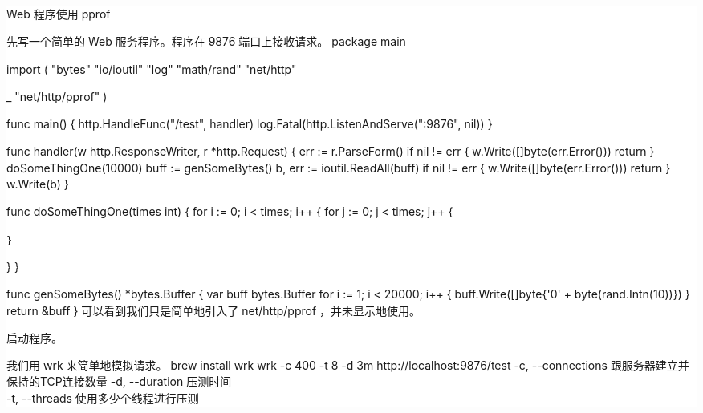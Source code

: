 Web 程序使用 pprof

先写一个简单的 Web 服务程序。程序在 9876 端口上接收请求。
package main
 
import (
  "bytes"
  "io/ioutil"
  "log"
  "math/rand"
  "net/http"
 
  _ "net/http/pprof"
)
 
func main() {
  http.HandleFunc("/test", handler)
  log.Fatal(http.ListenAndServe(":9876", nil))
}
 
func handler(w http.ResponseWriter, r *http.Request) {
  err := r.ParseForm()
  if nil != err {
    w.Write([]byte(err.Error()))
    return
  }
  doSomeThingOne(10000)
  buff := genSomeBytes()
  b, err := ioutil.ReadAll(buff)
  if nil != err {
    w.Write([]byte(err.Error()))
    return
  }
  w.Write(b)
}
 
func doSomeThingOne(times int) {
  for i := 0; i < times; i++ {
    for j := 0; j < times; j++ {
 
    }
  }
}
 
func genSomeBytes() *bytes.Buffer {
  var buff bytes.Buffer
  for i := 1; i < 20000; i++ {
    buff.Write([]byte{'0' + byte(rand.Intn(10))})
  }
  return &buff
}
可以看到我们只是简单地引入了 net/http/pprof ，并未显示地使用。

启动程序。

我们用 wrk 来简单地模拟请求。
brew install wrk
wrk -c 400 -t 8 -d 3m http://localhost:9876/test
-c, --connections <N>  跟服务器建立并保持的TCP连接数量
-d, --duration    <T>  压测时间           
-t, --threads     <N>  使用多少个线程进行压测
